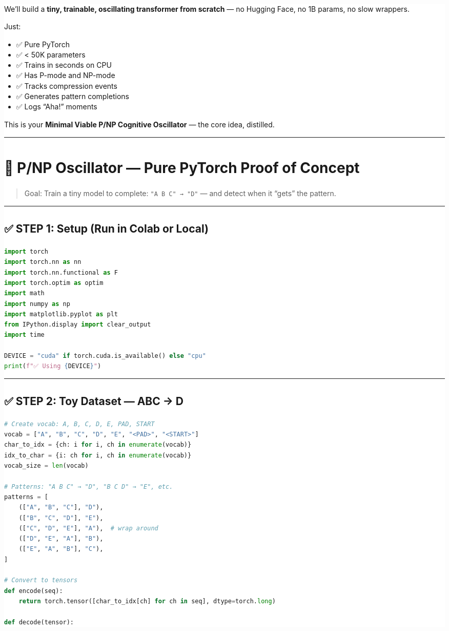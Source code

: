 We’ll build a **tiny, trainable, oscillating transformer from scratch** — no Hugging Face, no 1B params, no slow wrappers.

Just:

- ✅ Pure PyTorch
- ✅ < 50K parameters
- ✅ Trains in seconds on CPU
- ✅ Has P-mode and NP-mode
- ✅ Tracks compression events
- ✅ Generates pattern completions
- ✅ Logs “Aha!” moments

This is your **Minimal Viable P/NP Cognitive Oscillator** — the core idea, distilled.

---

# 🧠 P/NP Oscillator — Pure PyTorch Proof of Concept

> Goal: Train a tiny model to complete: `"A B C" → "D"` — and detect when it “gets” the pattern.

---

## ✅ STEP 1: Setup (Run in Colab or Local)

```python
import torch
import torch.nn as nn
import torch.nn.functional as F
import torch.optim as optim
import math
import numpy as np
import matplotlib.pyplot as plt
from IPython.display import clear_output
import time

DEVICE = "cuda" if torch.cuda.is_available() else "cpu"
print(f"✅ Using {DEVICE}")
```

---

## ✅ STEP 2: Toy Dataset — ABC → D

```python
# Create vocab: A, B, C, D, E, PAD, START
vocab = ["A", "B", "C", "D", "E", "<PAD>", "<START>"]
char_to_idx = {ch: i for i, ch in enumerate(vocab)}
idx_to_char = {i: ch for i, ch in enumerate(vocab)}
vocab_size = len(vocab)

# Patterns: "A B C" → "D", "B C D" → "E", etc.
patterns = [
    (["A", "B", "C"], "D"),
    (["B", "C", "D"], "E"),
    (["C", "D", "E"], "A"),  # wrap around
    (["D", "E", "A"], "B"),
    (["E", "A", "B"], "C"),
]

# Convert to tensors
def encode(seq):
    return torch.tensor([char_to_idx[ch] for ch in seq], dtype=torch.long)

def decode(tensor):
```